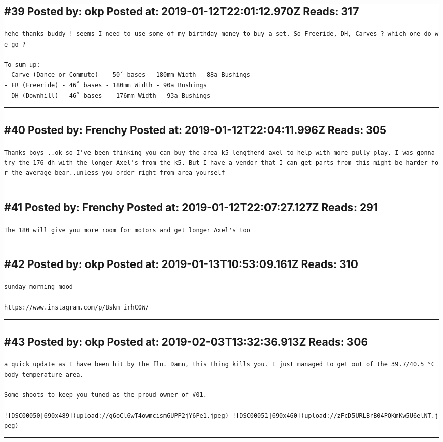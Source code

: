 ## \#39 Posted by: okp Posted at: 2019-01-12T22:01:12.970Z Reads: 317

```
hehe thanks buddy ! seems I need to use some of my birthday money to buy a set. So Freeride, DH, Carves ? which one do we go ?

To sum up:
- Carve (Dance or Commute)  - 50˚ bases - 180mm Width - 88a Bushings 
- FR (Freeride) - 46˚ bases - 180mm Width - 90a Bushings 
- DH (Downhill) - 46˚ bases  - 176mm Width - 93a Bushings
```

---
## \#40 Posted by: Frenchy Posted at: 2019-01-12T22:04:11.996Z Reads: 305

```
Thanks boys ..ok so I've been thinking you can buy the area k5 lengthend axel to help with more pully play. I was gonna try the 176 dh with the longer Axel's from the k5. But I have a vendor that I can get parts from this might be harder for the average bear..unless you order right from area yourself
```

---
## \#41 Posted by: Frenchy Posted at: 2019-01-12T22:07:27.127Z Reads: 291

```
The 180 will give you more room for motors and get longer Axel's too
```

---
## \#42 Posted by: okp Posted at: 2019-01-13T10:53:09.161Z Reads: 310

```
sunday morning mood

https://www.instagram.com/p/Bskm_irhC0W/
```

---
## \#43 Posted by: okp Posted at: 2019-02-03T13:32:36.913Z Reads: 306

```
a quick update as I have been hit by the flu. Damn, this thing kills you. I just managed to get out of the 39.7/40.5 °C body temperature area.

Some shoots to keep you tuned as the proud owner of #01.

![DSC00050|690x489](upload://g6oCl6wT4owmcism6UPP2jY6Pe1.jpeg) ![DSC00051|690x460](upload://zFcD5URLBrB04PQKmKw5U6elNT.jpeg)
```

---